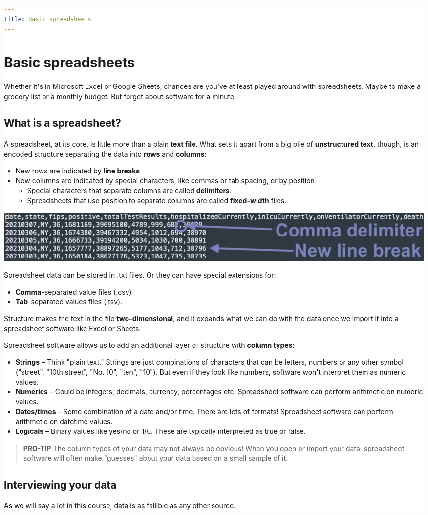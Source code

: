 ```yaml
---
title: Basic spreadsheets
---
```


# Basic spreadsheets

Whether it's in Microsoft Excel or Google Sheets, chances are you've at least played around with spreadsheets. Maybe to make a grocery list or a monthly budget. But forget about software for a minute.

## What is a spreadsheet?
A spreadsheet, at its core, is little more than a plain **text file**. What sets it apart from a big pile of **unstructured text**, though, is an encoded structure separating the data into **rows** and **columns**:
* New rows are indicated by **line breaks**
* New columns are indicated by special characters, like commas or tab spacing, or by position
	* Special characters that separate columns are called **delimiters**.
	* Spreadsheets that use position to separate columns are called **fixed-width** files.

![A CSV file viewed in a text editor](/img/wlkthr_gifs/csv_text.png)

Spreadsheet data can be stored in .txt files. Or they can have special extensions for:
* **Comma**-separated value files (.csv)
* **Tab**-separated values files (.tsv). 

Structure makes the text in the file **two-dimensional**, and it expands what we can do with the data once we import it into a spreadsheet software like Excel or Sheets.

Spreadsheet software allows us to add an additional layer of structure with **column types**:
* **Strings** – Think "plain text." Strings are just combinations of characters that can be letters, numbers or any other symbol ("street", "10th street", "No. 10", "ten", "10"). But even if they look like numbers, software won't interpret them as numeric values.
* **Numerics** – Could be integers, decimals, currency, percentages etc. Spreadsheet software can perform arithmetic on numeric values.
* **Dates/times** – Some combination of a date and/or time. There are lots of formats! Spreadsheet software can perform arithmetic on datetime values.
* **Logicals** – Binary values like yes/no or 1/0. These are typically interpreted as true or false.

> **PRO-TIP** The column types of your data may not always be obvious! When you open or import your data, spreadsheet software will often make "guesses" about your data based on a small sample of it.

## Interviewing your data
As we will say a lot in this course, data is as fallible as any other source. 
